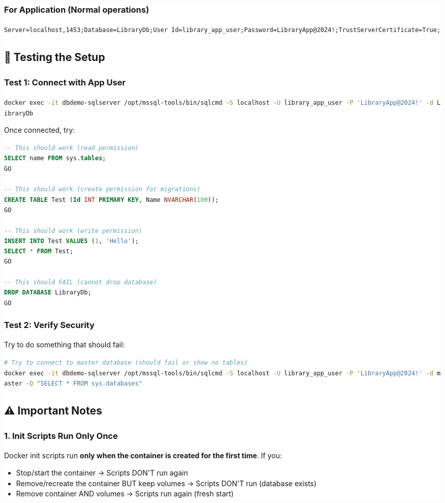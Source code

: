 ### For Application (Normal operations)
```
Server=localhost,1453;Database=LibraryDb;User Id=library_app_user;Password=LibraryApp@2024!;TrustServerCertificate=True;
```

## 🧪 Testing the Setup

### Test 1: Connect with App User

```bash
docker exec -it dbdemo-sqlserver /opt/mssql-tools/bin/sqlcmd -S localhost -U library_app_user -P 'LibraryApp@2024!' -d LibraryDb
```

Once connected, try:

```sql
-- This should work (read permission)
SELECT name FROM sys.tables;
GO

-- This should work (create permission for migrations)
CREATE TABLE Test (Id INT PRIMARY KEY, Name NVARCHAR(100));
GO

-- This should work (write permission)
INSERT INTO Test VALUES (1, 'Hello');
SELECT * FROM Test;
GO

-- This should FAIL (cannot drop database)
DROP DATABASE LibraryDb;
GO
```

### Test 2: Verify Security

Try to do something that should fail:

```bash
# Try to connect to master database (should fail or show no tables)
docker exec -it dbdemo-sqlserver /opt/mssql-tools/bin/sqlcmd -S localhost -U library_app_user -P 'LibraryApp@2024!' -d master -Q "SELECT * FROM sys.databases"
```

## ⚠️ Important Notes

### 1. Init Scripts Run Only Once

Docker init scripts run **only when the container is created for the first time**. If you:

- Stop/start the container → Scripts DON'T run again
- Remove/recreate the container BUT keep volumes → Scripts DON'T run (database exists)
- Remove container AND volumes → Scripts run again (fresh start)
